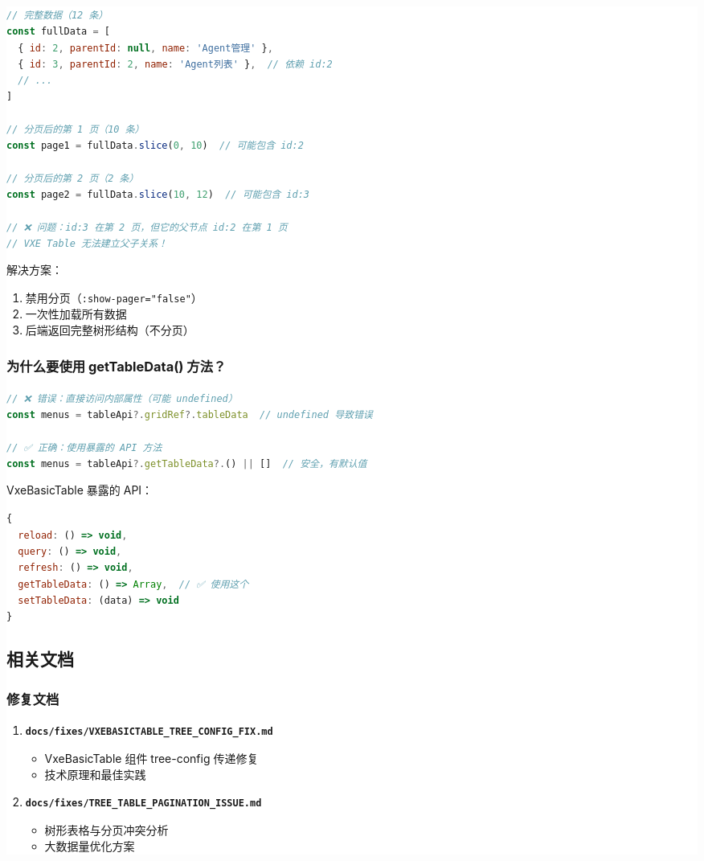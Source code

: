 ```javascript
// 完整数据（12 条）
const fullData = [
  { id: 2, parentId: null, name: 'Agent管理' },
  { id: 3, parentId: 2, name: 'Agent列表' },  // 依赖 id:2
  // ...
]

// 分页后的第 1 页（10 条）
const page1 = fullData.slice(0, 10)  // 可能包含 id:2

// 分页后的第 2 页（2 条）
const page2 = fullData.slice(10, 12)  // 可能包含 id:3

// ❌ 问题：id:3 在第 2 页，但它的父节点 id:2 在第 1 页
// VXE Table 无法建立父子关系！
```

解决方案：
1. 禁用分页（`:show-pager="false"`）
2. 一次性加载所有数据
3. 后端返回完整树形结构（不分页）

### 为什么要使用 getTableData() 方法？

```javascript
// ❌ 错误：直接访问内部属性（可能 undefined）
const menus = tableApi?.gridRef?.tableData  // undefined 导致错误

// ✅ 正确：使用暴露的 API 方法
const menus = tableApi?.getTableData?.() || []  // 安全，有默认值
```

VxeBasicTable 暴露的 API：
```javascript
{
  reload: () => void,
  query: () => void,
  refresh: () => void,
  getTableData: () => Array,  // ✅ 使用这个
  setTableData: (data) => void
}
```

## 相关文档

### 修复文档
1. **`docs/fixes/VXEBASICTABLE_TREE_CONFIG_FIX.md`**
   - VxeBasicTable 组件 tree-config 传递修复
   - 技术原理和最佳实践

2. **`docs/fixes/TREE_TABLE_PAGINATION_ISSUE.md`**
   - 树形表格与分页冲突分析
   - 大数据量优化方案
